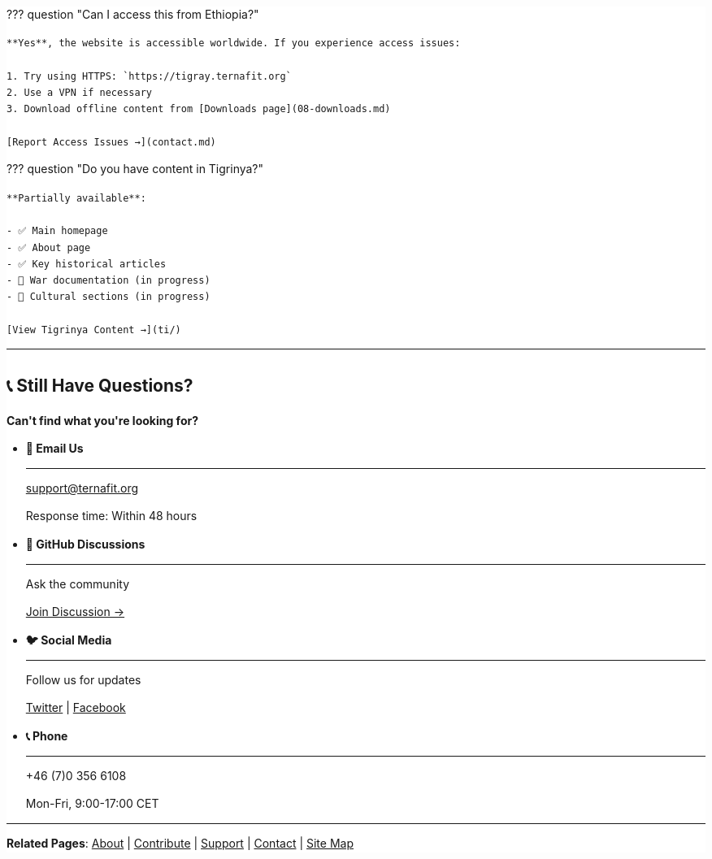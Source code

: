 ??? question "Can I access this from Ethiopia?"

    **Yes**, the website is accessible worldwide. If you experience access issues:
    
    1. Try using HTTPS: `https://tigray.ternafit.org`
    2. Use a VPN if necessary
    3. Download offline content from [Downloads page](08-downloads.md)
    
    [Report Access Issues →](contact.md)

??? question "Do you have content in Tigrinya?"

    **Partially available**:
    
    - ✅ Main homepage
    - ✅ About page
    - ✅ Key historical articles
    - 🚧 War documentation (in progress)
    - 🚧 Cultural sections (in progress)
    
    [View Tigrinya Content →](ti/)

---

## 📞 Still Have Questions?

**Can't find what you're looking for?**

<div class="grid cards" markdown>

- **📧 Email Us**
  
    ---
    
    support@ternafit.org
    
    Response time: Within 48 hours

- **💬 GitHub Discussions**
  
    ---
    
    Ask the community
    
    [Join Discussion →](https://github.com/yosephdev/tigray.ternafit.org/discussions)

- **🐦 Social Media**
  
    ---
    
    Follow us for updates
    
    [Twitter](https://x.com/infoternafit) | [Facebook](https://facebook.com/ternafit)

- **📞 Phone**
  
    ---
    
    +46 (7)0 356 6108
    
    Mon-Fri, 9:00-17:00 CET

</div>

---

**Related Pages**: [About](about.md) | [Contribute](contribute.md) | [Support](support.md) | [Contact](contact.md) | [Site Map](sitemap.md)
